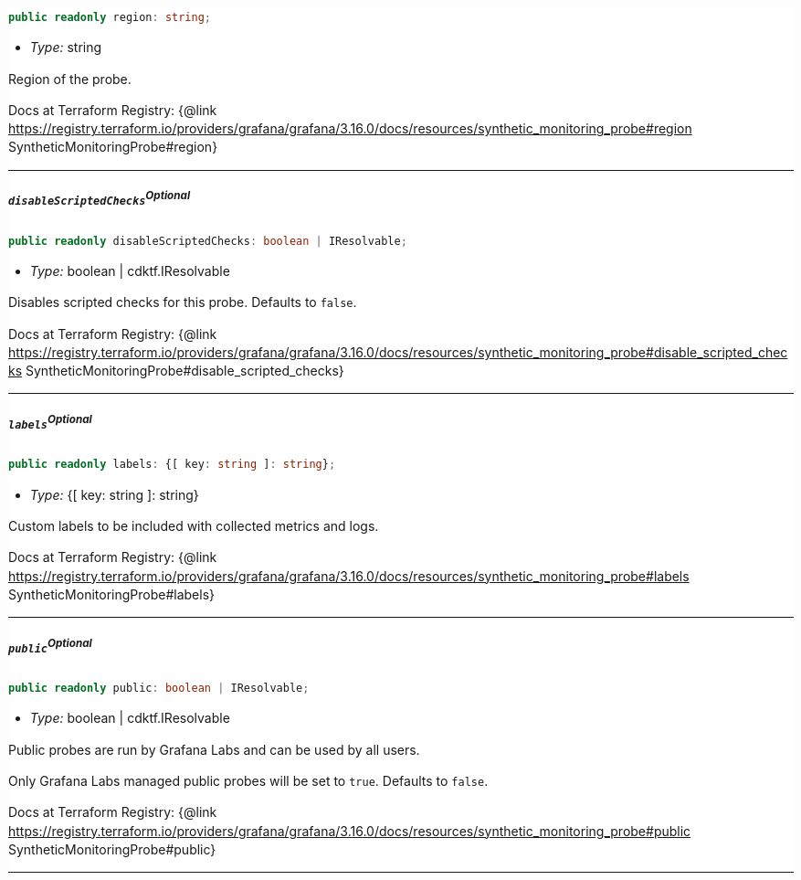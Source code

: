 ```typescript
public readonly region: string;
```

- *Type:* string

Region of the probe.

Docs at Terraform Registry: {@link https://registry.terraform.io/providers/grafana/grafana/3.16.0/docs/resources/synthetic_monitoring_probe#region SyntheticMonitoringProbe#region}

---

##### `disableScriptedChecks`<sup>Optional</sup> <a name="disableScriptedChecks" id="rhizo-co-terraform-provider-grafana.syntheticMonitoringProbe.SyntheticMonitoringProbeConfig.property.disableScriptedChecks"></a>

```typescript
public readonly disableScriptedChecks: boolean | IResolvable;
```

- *Type:* boolean | cdktf.IResolvable

Disables scripted checks for this probe. Defaults to `false`.

Docs at Terraform Registry: {@link https://registry.terraform.io/providers/grafana/grafana/3.16.0/docs/resources/synthetic_monitoring_probe#disable_scripted_checks SyntheticMonitoringProbe#disable_scripted_checks}

---

##### `labels`<sup>Optional</sup> <a name="labels" id="rhizo-co-terraform-provider-grafana.syntheticMonitoringProbe.SyntheticMonitoringProbeConfig.property.labels"></a>

```typescript
public readonly labels: {[ key: string ]: string};
```

- *Type:* {[ key: string ]: string}

Custom labels to be included with collected metrics and logs.

Docs at Terraform Registry: {@link https://registry.terraform.io/providers/grafana/grafana/3.16.0/docs/resources/synthetic_monitoring_probe#labels SyntheticMonitoringProbe#labels}

---

##### `public`<sup>Optional</sup> <a name="public" id="rhizo-co-terraform-provider-grafana.syntheticMonitoringProbe.SyntheticMonitoringProbeConfig.property.public"></a>

```typescript
public readonly public: boolean | IResolvable;
```

- *Type:* boolean | cdktf.IResolvable

Public probes are run by Grafana Labs and can be used by all users.

Only Grafana Labs managed public probes will be set to `true`. Defaults to `false`.

Docs at Terraform Registry: {@link https://registry.terraform.io/providers/grafana/grafana/3.16.0/docs/resources/synthetic_monitoring_probe#public SyntheticMonitoringProbe#public}

---



